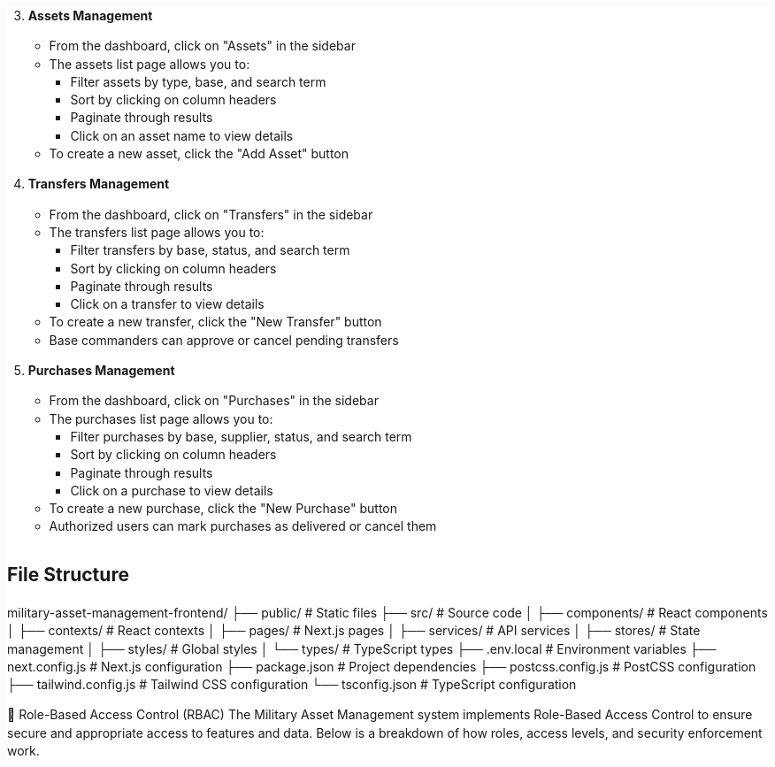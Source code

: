 3. **Assets Management**
   - From the dashboard, click on "Assets" in the sidebar
   - The assets list page allows you to:
     - Filter assets by type, base, and search term
     - Sort by clicking on column headers
     - Paginate through results
     - Click on an asset name to view details
   - To create a new asset, click the "Add Asset" button

4. **Transfers Management**
   - From the dashboard, click on "Transfers" in the sidebar
   - The transfers list page allows you to:
     - Filter transfers by base, status, and search term
     - Sort by clicking on column headers
     - Paginate through results
     - Click on a transfer to view details
   - To create a new transfer, click the "New Transfer" button
   - Base commanders can approve or cancel pending transfers

5. **Purchases Management**
   - From the dashboard, click on "Purchases" in the sidebar
   - The purchases list page allows you to:
     - Filter purchases by base, supplier, status, and search term
     - Sort by clicking on column headers
     - Paginate through results
     - Click on a purchase to view details
   - To create a new purchase, click the "New Purchase" button
   - Authorized users can mark purchases as delivered or cancel them


## File Structure
military-asset-management-frontend/
├── public/                  # Static files
├── src/                     # Source code
│   ├── components/          # React components
│   ├── contexts/            # React contexts
│   ├── pages/               # Next.js pages
│   ├── services/            # API services
│   ├── stores/              # State management
│   ├── styles/              # Global styles
│   └── types/               # TypeScript types
├── .env.local               # Environment variables
├── next.config.js           # Next.js configuration
├── package.json             # Project dependencies
├── postcss.config.js        # PostCSS configuration
├── tailwind.config.js       # Tailwind CSS configuration
└── tsconfig.json            # TypeScript configuration


🔐 Role-Based Access Control (RBAC)
The Military Asset Management system implements Role-Based Access Control to ensure secure and appropriate access to features and data. Below is a breakdown of how roles, access levels, and security enforcement work.
